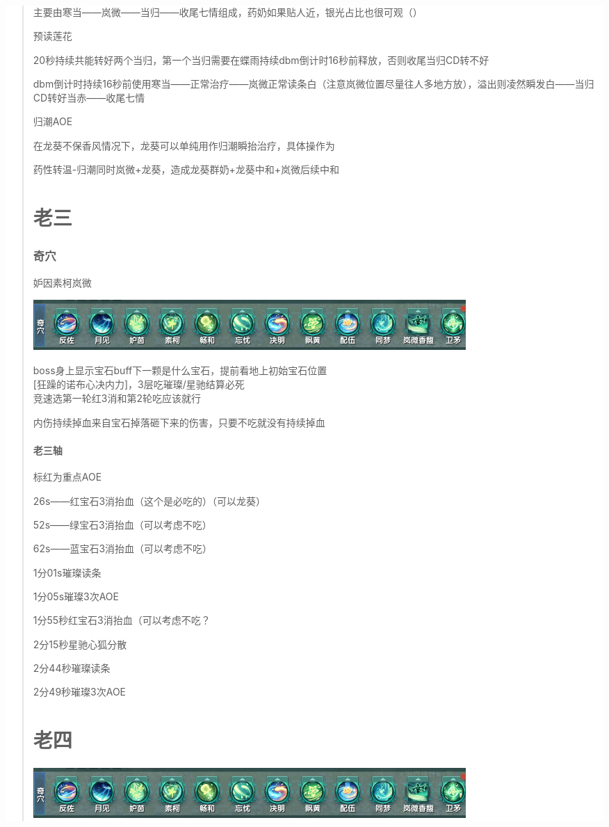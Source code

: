 >
> 主要由寒当——岚微——当归——收尾七情组成，药奶如果贴人近，银光占比也很可观（）
>
> 预读莲花
>
> 20秒持续共能转好两个当归，第一个当归需要在蝶雨持续dbm倒计时16秒前释放，否则收尾当归CD转不好
>
> dbm倒计时持续16秒前使用寒当——正常治疗——岚微正常读条白（注意岚微位置尽量往人多地方放），溢出则凌然瞬发白——当归CD转好当赤——收尾七情
>
> 归潮AOE
>
> 在龙葵不保香风情况下，龙葵可以单纯用作归潮瞬抬治疗，具体操作为
>
> 药性转温-归潮同时岚微+龙葵，造成龙葵群奶+龙葵中和+岚微后续中和
>
> # 老三
>
> ### 奇穴
>
> 妒因素柯岚微
>
> ​![](assets/net-img-50659_2926664-20240326064336-m9596ss.png)​
>
> boss身上显示宝石buff下一颗是什么宝石，提前看地上初始宝石位置  
> [狂躁的诺布心决内力]，3层吃璀璨/星驰结算必死  
> 竞速选第一轮红3消和第2轮吃应该就行
>
> 内伤持续掉血来自宝石掉落砸下来的伤害，只要不吃就没有持续掉血
>
> #### 老三轴
>
> 标红为重点AOE
>
> 26s——红宝石3消抬血（这个是必吃的）（可以龙葵）
>
> 52s——绿宝石3消抬血（可以考虑不吃）
>
> 62s——蓝宝石3消抬血（可以考虑不吃）
>
> 1分01s璀璨读条
>
> 1分05s璀璨3次AOE
>
> 1分55秒红宝石3消抬血（可以考虑不吃？
>
> 2分15秒星驰心狐分散
>
> 2分44秒璀璨读条
>
> 2分49秒璀璨3次AOE
>
> # 老四
>
> ​![](assets/net-img-50659_2926664-20240326064336-4zbkd0j.png)​
>
